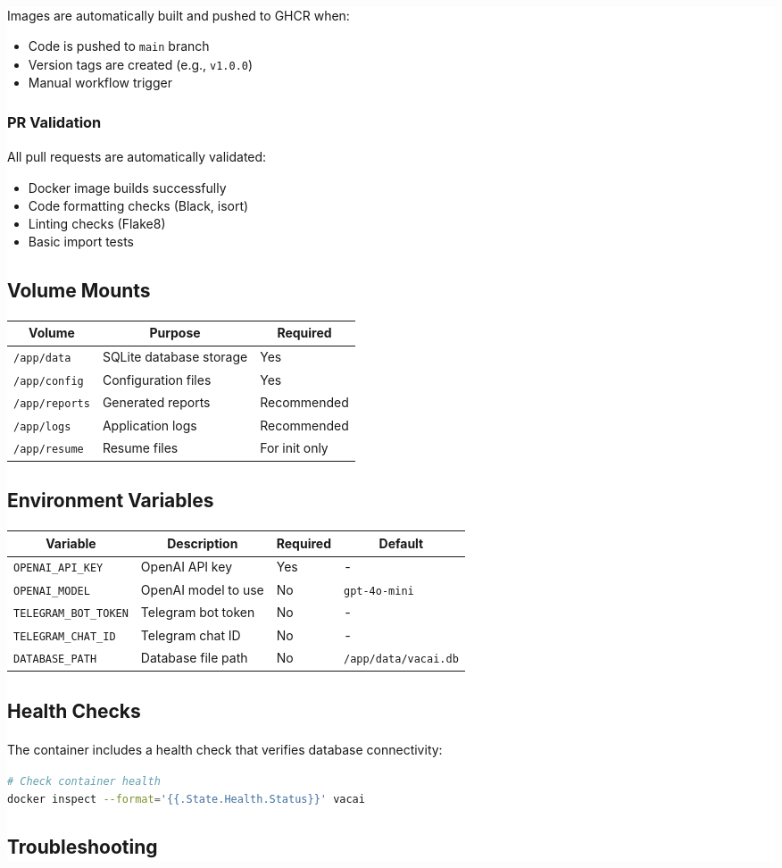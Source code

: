 Images are automatically built and pushed to GHCR when:
- Code is pushed to `main` branch
- Version tags are created (e.g., `v1.0.0`)
- Manual workflow trigger

### PR Validation

All pull requests are automatically validated:
- Docker image builds successfully
- Code formatting checks (Black, isort)
- Linting checks (Flake8)
- Basic import tests

## Volume Mounts

| Volume | Purpose | Required |
|--------|---------|----------|
| `/app/data` | SQLite database storage | Yes |
| `/app/config` | Configuration files | Yes |
| `/app/reports` | Generated reports | Recommended |
| `/app/logs` | Application logs | Recommended |
| `/app/resume` | Resume files | For init only |

## Environment Variables

| Variable | Description | Required | Default |
|----------|-------------|----------|---------|
| `OPENAI_API_KEY` | OpenAI API key | Yes | - |
| `OPENAI_MODEL` | OpenAI model to use | No | `gpt-4o-mini` |
| `TELEGRAM_BOT_TOKEN` | Telegram bot token | No | - |
| `TELEGRAM_CHAT_ID` | Telegram chat ID | No | - |
| `DATABASE_PATH` | Database file path | No | `/app/data/vacai.db` |

## Health Checks

The container includes a health check that verifies database connectivity:

```bash
# Check container health
docker inspect --format='{{.State.Health.Status}}' vacai
```

## Troubleshooting
